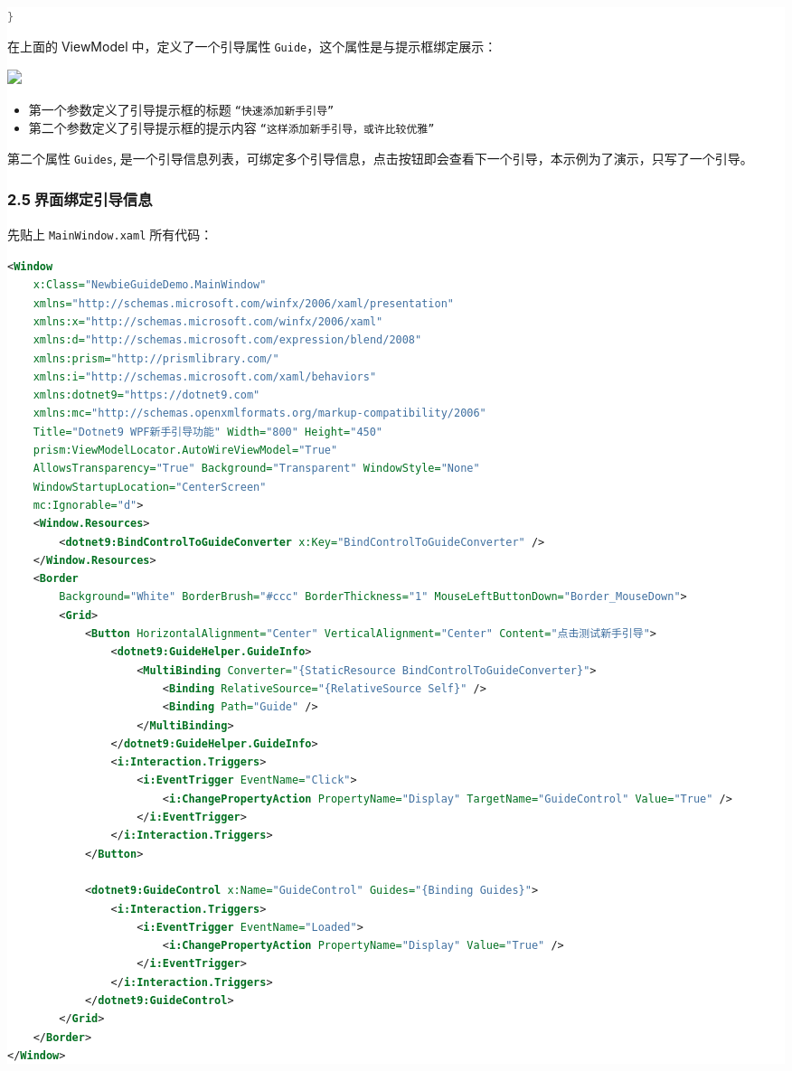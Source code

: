 ```C#
}
```

在上面的 ViewModel 中，定义了一个引导属性 `Guide`，这个属性是与提示框绑定展示：

![](https://img1.dotnet9.com/2022/05/5206.png)

- 第一个参数定义了引导提示框的标题 `“快速添加新手引导”`
- 第二个参数定义了引导提示框的提示内容 `“这样添加新手引导，或许比较优雅”`



第二个属性 `Guides`, 是一个引导信息列表，可绑定多个引导信息，点击按钮即会查看下一个引导，本示例为了演示，只写了一个引导。

### 2.5 界面绑定引导信息

先贴上 `MainWindow.xaml` 所有代码：

```xml
<Window
    x:Class="NewbieGuideDemo.MainWindow"
    xmlns="http://schemas.microsoft.com/winfx/2006/xaml/presentation"
    xmlns:x="http://schemas.microsoft.com/winfx/2006/xaml"
    xmlns:d="http://schemas.microsoft.com/expression/blend/2008"
    xmlns:prism="http://prismlibrary.com/"
    xmlns:i="http://schemas.microsoft.com/xaml/behaviors"
    xmlns:dotnet9="https://dotnet9.com"
    xmlns:mc="http://schemas.openxmlformats.org/markup-compatibility/2006"
    Title="Dotnet9 WPF新手引导功能" Width="800" Height="450"
    prism:ViewModelLocator.AutoWireViewModel="True"
    AllowsTransparency="True" Background="Transparent" WindowStyle="None" 
    WindowStartupLocation="CenterScreen"
    mc:Ignorable="d">
    <Window.Resources>
        <dotnet9:BindControlToGuideConverter x:Key="BindControlToGuideConverter" />
    </Window.Resources>
    <Border
        Background="White" BorderBrush="#ccc" BorderThickness="1" MouseLeftButtonDown="Border_MouseDown">
        <Grid>
            <Button HorizontalAlignment="Center" VerticalAlignment="Center" Content="点击测试新手引导">
                <dotnet9:GuideHelper.GuideInfo>
                    <MultiBinding Converter="{StaticResource BindControlToGuideConverter}">
                        <Binding RelativeSource="{RelativeSource Self}" />
                        <Binding Path="Guide" />
                    </MultiBinding>
                </dotnet9:GuideHelper.GuideInfo>
                <i:Interaction.Triggers>
                    <i:EventTrigger EventName="Click">
                        <i:ChangePropertyAction PropertyName="Display" TargetName="GuideControl" Value="True" />
                    </i:EventTrigger>
                </i:Interaction.Triggers>
            </Button>

            <dotnet9:GuideControl x:Name="GuideControl" Guides="{Binding Guides}">
                <i:Interaction.Triggers>
                    <i:EventTrigger EventName="Loaded">
                        <i:ChangePropertyAction PropertyName="Display" Value="True" />
                    </i:EventTrigger>
                </i:Interaction.Triggers>
            </dotnet9:GuideControl>
        </Grid>
    </Border>
</Window>
```
